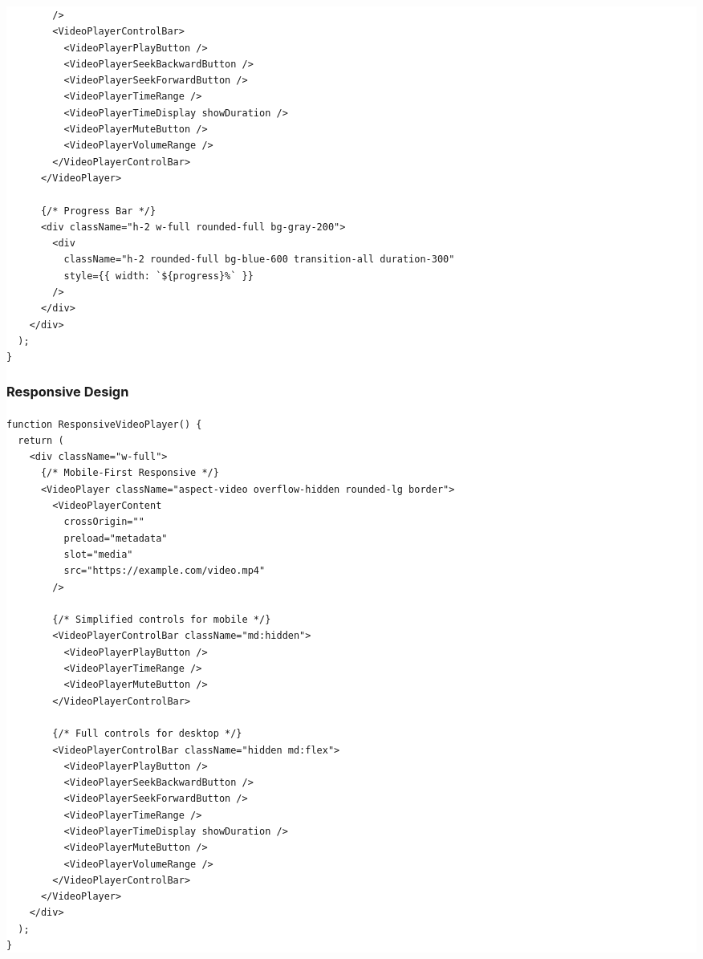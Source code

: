 ```tsx
        />
        <VideoPlayerControlBar>
          <VideoPlayerPlayButton />
          <VideoPlayerSeekBackwardButton />
          <VideoPlayerSeekForwardButton />
          <VideoPlayerTimeRange />
          <VideoPlayerTimeDisplay showDuration />
          <VideoPlayerMuteButton />
          <VideoPlayerVolumeRange />
        </VideoPlayerControlBar>
      </VideoPlayer>

      {/* Progress Bar */}
      <div className="h-2 w-full rounded-full bg-gray-200">
        <div
          className="h-2 rounded-full bg-blue-600 transition-all duration-300"
          style={{ width: `${progress}%` }}
        />
      </div>
    </div>
  );
}
```

### Responsive Design

```tsx
function ResponsiveVideoPlayer() {
  return (
    <div className="w-full">
      {/* Mobile-First Responsive */}
      <VideoPlayer className="aspect-video overflow-hidden rounded-lg border">
        <VideoPlayerContent
          crossOrigin=""
          preload="metadata"
          slot="media"
          src="https://example.com/video.mp4"
        />

        {/* Simplified controls for mobile */}
        <VideoPlayerControlBar className="md:hidden">
          <VideoPlayerPlayButton />
          <VideoPlayerTimeRange />
          <VideoPlayerMuteButton />
        </VideoPlayerControlBar>

        {/* Full controls for desktop */}
        <VideoPlayerControlBar className="hidden md:flex">
          <VideoPlayerPlayButton />
          <VideoPlayerSeekBackwardButton />
          <VideoPlayerSeekForwardButton />
          <VideoPlayerTimeRange />
          <VideoPlayerTimeDisplay showDuration />
          <VideoPlayerMuteButton />
          <VideoPlayerVolumeRange />
        </VideoPlayerControlBar>
      </VideoPlayer>
    </div>
  );
}
```
